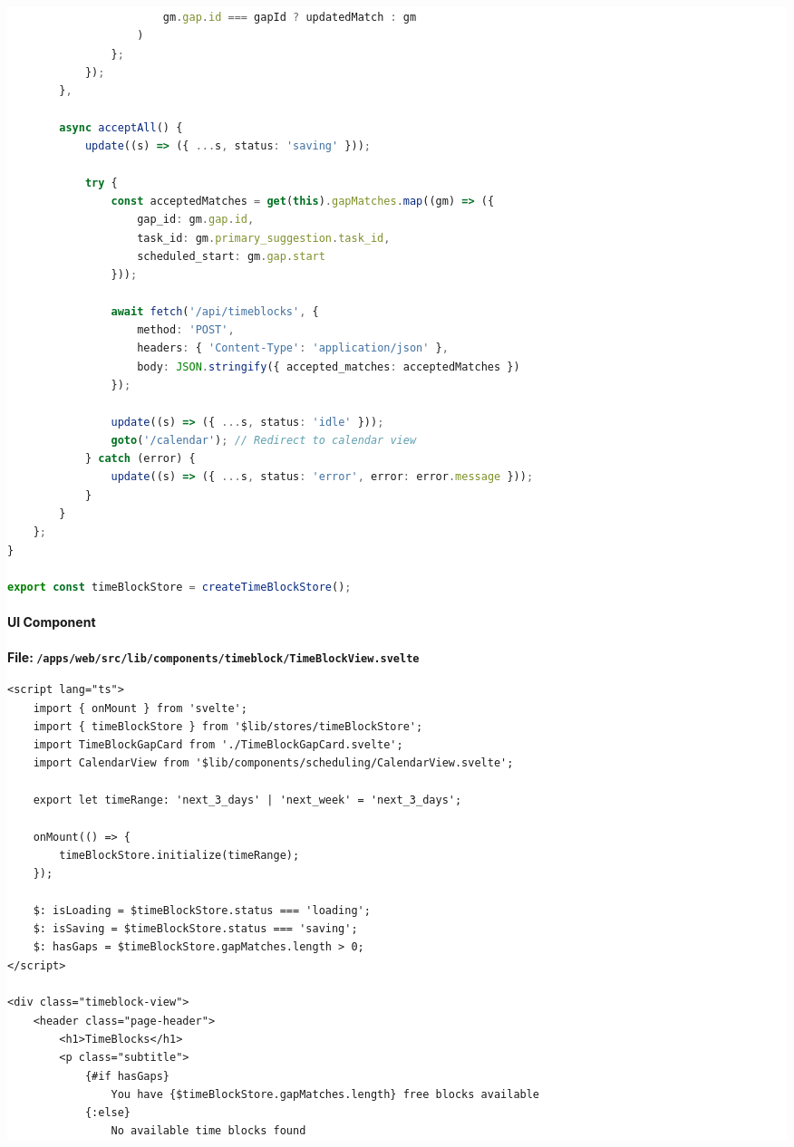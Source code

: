 ```typescript
						gm.gap.id === gapId ? updatedMatch : gm
					)
				};
			});
		},

		async acceptAll() {
			update((s) => ({ ...s, status: 'saving' }));

			try {
				const acceptedMatches = get(this).gapMatches.map((gm) => ({
					gap_id: gm.gap.id,
					task_id: gm.primary_suggestion.task_id,
					scheduled_start: gm.gap.start
				}));

				await fetch('/api/timeblocks', {
					method: 'POST',
					headers: { 'Content-Type': 'application/json' },
					body: JSON.stringify({ accepted_matches: acceptedMatches })
				});

				update((s) => ({ ...s, status: 'idle' }));
				goto('/calendar'); // Redirect to calendar view
			} catch (error) {
				update((s) => ({ ...s, status: 'error', error: error.message }));
			}
		}
	};
}

export const timeBlockStore = createTimeBlockStore();
```

#### UI Component

**File: `/apps/web/src/lib/components/timeblock/TimeBlockView.svelte`**

```svelte
<script lang="ts">
	import { onMount } from 'svelte';
	import { timeBlockStore } from '$lib/stores/timeBlockStore';
	import TimeBlockGapCard from './TimeBlockGapCard.svelte';
	import CalendarView from '$lib/components/scheduling/CalendarView.svelte';

	export let timeRange: 'next_3_days' | 'next_week' = 'next_3_days';

	onMount(() => {
		timeBlockStore.initialize(timeRange);
	});

	$: isLoading = $timeBlockStore.status === 'loading';
	$: isSaving = $timeBlockStore.status === 'saving';
	$: hasGaps = $timeBlockStore.gapMatches.length > 0;
</script>

<div class="timeblock-view">
	<header class="page-header">
		<h1>TimeBlocks</h1>
		<p class="subtitle">
			{#if hasGaps}
				You have {$timeBlockStore.gapMatches.length} free blocks available
			{:else}
				No available time blocks found
```